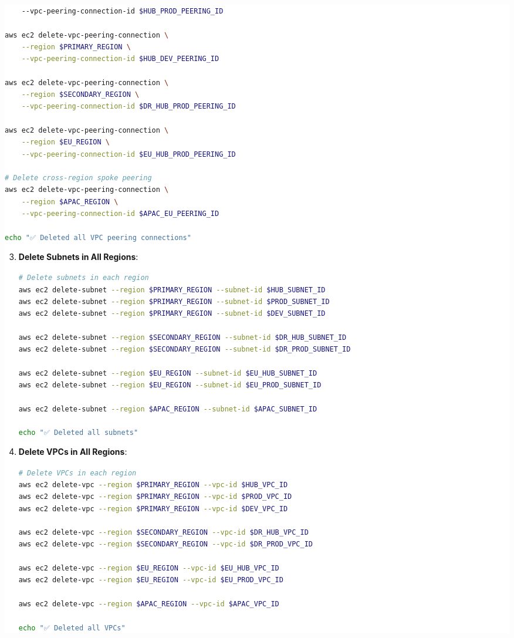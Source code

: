    ```bash
       --vpc-peering-connection-id $HUB_PROD_PEERING_ID
   
   aws ec2 delete-vpc-peering-connection \
       --region $PRIMARY_REGION \
       --vpc-peering-connection-id $HUB_DEV_PEERING_ID
   
   aws ec2 delete-vpc-peering-connection \
       --region $SECONDARY_REGION \
       --vpc-peering-connection-id $DR_HUB_PROD_PEERING_ID
   
   aws ec2 delete-vpc-peering-connection \
       --region $EU_REGION \
       --vpc-peering-connection-id $EU_HUB_PROD_PEERING_ID
   
   # Delete cross-region spoke peering
   aws ec2 delete-vpc-peering-connection \
       --region $APAC_REGION \
       --vpc-peering-connection-id $APAC_EU_PEERING_ID
   
   echo "✅ Deleted all VPC peering connections"
   ```

3. **Delete Subnets in All Regions**:

   ```bash
   # Delete subnets in each region
   aws ec2 delete-subnet --region $PRIMARY_REGION --subnet-id $HUB_SUBNET_ID
   aws ec2 delete-subnet --region $PRIMARY_REGION --subnet-id $PROD_SUBNET_ID
   aws ec2 delete-subnet --region $PRIMARY_REGION --subnet-id $DEV_SUBNET_ID
   
   aws ec2 delete-subnet --region $SECONDARY_REGION --subnet-id $DR_HUB_SUBNET_ID
   aws ec2 delete-subnet --region $SECONDARY_REGION --subnet-id $DR_PROD_SUBNET_ID
   
   aws ec2 delete-subnet --region $EU_REGION --subnet-id $EU_HUB_SUBNET_ID
   aws ec2 delete-subnet --region $EU_REGION --subnet-id $EU_PROD_SUBNET_ID
   
   aws ec2 delete-subnet --region $APAC_REGION --subnet-id $APAC_SUBNET_ID
   
   echo "✅ Deleted all subnets"
   ```

4. **Delete VPCs in All Regions**:

   ```bash
   # Delete VPCs in each region
   aws ec2 delete-vpc --region $PRIMARY_REGION --vpc-id $HUB_VPC_ID
   aws ec2 delete-vpc --region $PRIMARY_REGION --vpc-id $PROD_VPC_ID
   aws ec2 delete-vpc --region $PRIMARY_REGION --vpc-id $DEV_VPC_ID
   
   aws ec2 delete-vpc --region $SECONDARY_REGION --vpc-id $DR_HUB_VPC_ID
   aws ec2 delete-vpc --region $SECONDARY_REGION --vpc-id $DR_PROD_VPC_ID
   
   aws ec2 delete-vpc --region $EU_REGION --vpc-id $EU_HUB_VPC_ID
   aws ec2 delete-vpc --region $EU_REGION --vpc-id $EU_PROD_VPC_ID
   
   aws ec2 delete-vpc --region $APAC_REGION --vpc-id $APAC_VPC_ID
   
   echo "✅ Deleted all VPCs"
   ```
